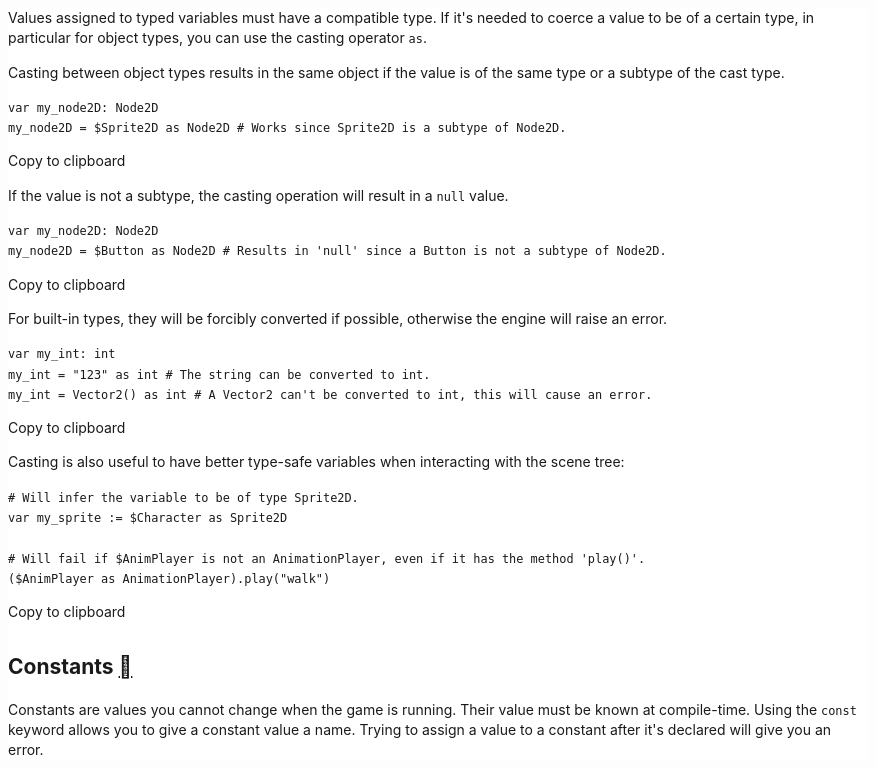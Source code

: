 Values assigned to typed variables must have a compatible type. If it's needed to
coerce a value to be of a certain type, in particular for object types, you can
use the casting operator `as`.

Casting between object types results in the same object if the value is of the
same type or a subtype of the cast type.

```
var my_node2D: Node2D
my_node2D = $Sprite2D as Node2D # Works since Sprite2D is a subtype of Node2D.

```

Copy to clipboard

If the value is not a subtype, the casting operation will result in a `null` value.

```
var my_node2D: Node2D
my_node2D = $Button as Node2D # Results in 'null' since a Button is not a subtype of Node2D.

```

Copy to clipboard

For built-in types, they will be forcibly converted if possible, otherwise the
engine will raise an error.

```
var my_int: int
my_int = "123" as int # The string can be converted to int.
my_int = Vector2() as int # A Vector2 can't be converted to int, this will cause an error.

```

Copy to clipboard

Casting is also useful to have better type-safe variables when interacting with
the scene tree:

```
# Will infer the variable to be of type Sprite2D.
var my_sprite := $Character as Sprite2D

# Will fail if $AnimPlayer is not an AnimationPlayer, even if it has the method 'play()'.
($AnimPlayer as AnimationPlayer).play("walk")

```

Copy to clipboard

## Constants [](https://docs.godotengine.org/en/stable/tutorials/scripting/gdscript/gdscript_basics.html\#constants "Link to this heading")

Constants are values you cannot change when the game is running.
Their value must be known at compile-time. Using the
`const` keyword allows you to give a constant value a name. Trying to assign a
value to a constant after it's declared will give you an error.
